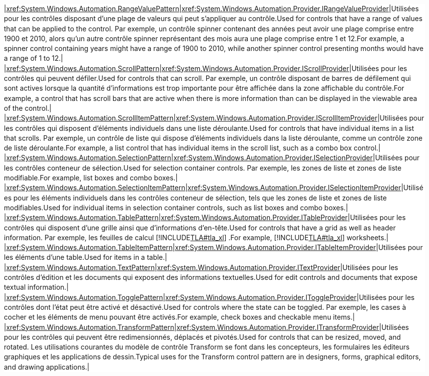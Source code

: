 |<xref:System.Windows.Automation.RangeValuePattern>|<xref:System.Windows.Automation.Provider.IRangeValueProvider>|<span data-ttu-id="05321-152">Utilisées pour les contrôles disposant d’une plage de valeurs qui peut s’appliquer au contrôle.</span><span class="sxs-lookup"><span data-stu-id="05321-152">Used for controls that have a range of values that can be applied to the control.</span></span> <span data-ttu-id="05321-153">Par exemple, un contrôle spinner contenant des années peut avoir une plage comprise entre 1900 et 2010, alors qu’un autre contrôle spinner représentant des mois aura une plage comprise entre 1 et 12.</span><span class="sxs-lookup"><span data-stu-id="05321-153">For example, a spinner control containing years might have a range of 1900 to 2010, while another spinner control presenting months would have a range of 1 to 12.</span></span>|  
|<xref:System.Windows.Automation.ScrollPattern>|<xref:System.Windows.Automation.Provider.IScrollProvider>|<span data-ttu-id="05321-154">Utilisées pour les contrôles qui peuvent défiler.</span><span class="sxs-lookup"><span data-stu-id="05321-154">Used for controls that can scroll.</span></span> <span data-ttu-id="05321-155">Par exemple, un contrôle disposant de barres de défilement qui sont actives lorsque la quantité d’informations est trop importante pour être affichée dans la zone affichable du contrôle.</span><span class="sxs-lookup"><span data-stu-id="05321-155">For example, a control that has scroll bars that are active when there is more information than can be displayed in the viewable area of the control.</span></span>|  
|<xref:System.Windows.Automation.ScrollItemPattern>|<xref:System.Windows.Automation.Provider.IScrollItemProvider>|<span data-ttu-id="05321-156">Utilisées pour les contrôles qui disposent d’éléments individuels dans une liste déroulante.</span><span class="sxs-lookup"><span data-stu-id="05321-156">Used for controls that have individual items in a list that scrolls.</span></span> <span data-ttu-id="05321-157">Par exemple, un contrôle de liste qui dispose d’éléments individuels dans la liste déroulante, comme un contrôle zone de liste déroulante.</span><span class="sxs-lookup"><span data-stu-id="05321-157">For example, a list control that has individual items in the scroll list, such as a combo box control.</span></span>|  
|<xref:System.Windows.Automation.SelectionPattern>|<xref:System.Windows.Automation.Provider.ISelectionProvider>|<span data-ttu-id="05321-158">Utilisées pour les contrôles conteneur de sélection.</span><span class="sxs-lookup"><span data-stu-id="05321-158">Used for selection container controls.</span></span> <span data-ttu-id="05321-159">Par exemple, les zones de liste et zones de liste modifiable.</span><span class="sxs-lookup"><span data-stu-id="05321-159">For example, list boxes and combo boxes.</span></span>|  
|<xref:System.Windows.Automation.SelectionItemPattern>|<xref:System.Windows.Automation.Provider.ISelectionItemProvider>|<span data-ttu-id="05321-160">Utilisées pour les éléments individuels dans les contrôles conteneur de sélection, tels que les zones de liste et zones de liste modifiables.</span><span class="sxs-lookup"><span data-stu-id="05321-160">Used for individual items in selection container controls, such as list boxes and combo boxes.</span></span>|  
|<xref:System.Windows.Automation.TablePattern>|<xref:System.Windows.Automation.Provider.ITableProvider>|<span data-ttu-id="05321-161">Utilisées pour les contrôles qui disposent d’une grille ainsi que d’informations d’en-tête.</span><span class="sxs-lookup"><span data-stu-id="05321-161">Used for controls that have a grid as well as header information.</span></span> <span data-ttu-id="05321-162">Par exemple, les feuilles de calcul [!INCLUDE[TLA#tla_xl](../../../includes/tlasharptla-xl-md.md)] .</span><span class="sxs-lookup"><span data-stu-id="05321-162">For example, [!INCLUDE[TLA#tla_xl](../../../includes/tlasharptla-xl-md.md)] worksheets.</span></span>|  
|<xref:System.Windows.Automation.TableItemPattern>|<xref:System.Windows.Automation.Provider.ITableItemProvider>|<span data-ttu-id="05321-163">Utilisées pour les éléments d’une table.</span><span class="sxs-lookup"><span data-stu-id="05321-163">Used for items in a table.</span></span>|  
|<xref:System.Windows.Automation.TextPattern>|<xref:System.Windows.Automation.Provider.ITextProvider>|<span data-ttu-id="05321-164">Utilisées pour les contrôles d’édition et les documents qui exposent des informations textuelles.</span><span class="sxs-lookup"><span data-stu-id="05321-164">Used for edit controls and documents that expose textual information.</span></span>|  
|<xref:System.Windows.Automation.TogglePattern>|<xref:System.Windows.Automation.Provider.IToggleProvider>|<span data-ttu-id="05321-165">Utilisées pour les contrôles dont l’état peut être activé et désactivé.</span><span class="sxs-lookup"><span data-stu-id="05321-165">Used for controls where the state can be toggled.</span></span> <span data-ttu-id="05321-166">Par exemple, les cases à cocher et les éléments de menu pouvant être activés.</span><span class="sxs-lookup"><span data-stu-id="05321-166">For example, check boxes and checkable menu items.</span></span>|  
|<xref:System.Windows.Automation.TransformPattern>|<xref:System.Windows.Automation.Provider.ITransformProvider>|<span data-ttu-id="05321-167">Utilisées pour les contrôles qui peuvent être redimensionnés, déplacés et pivotés.</span><span class="sxs-lookup"><span data-stu-id="05321-167">Used for controls that can be resized, moved, and rotated.</span></span> <span data-ttu-id="05321-168">Les utilisations courantes du modèle de contrôle Transform se font dans les concepteurs, les formulaires les éditeurs graphiques et les applications de dessin.</span><span class="sxs-lookup"><span data-stu-id="05321-168">Typical uses for the Transform control pattern are in designers, forms, graphical editors, and drawing applications.</span></span>|  
